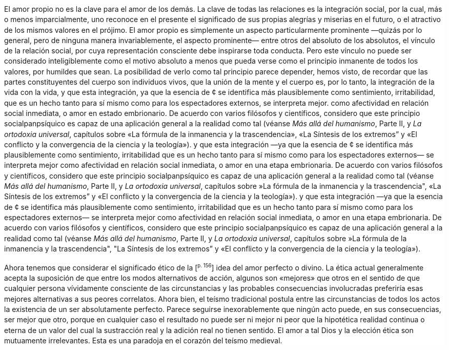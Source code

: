 El amor propio no es la clave para el amor de los demás. La clave de todas las relaciones es la integración social, por la cual, más o menos imparcialmente, uno reconoce en el presente el significado de sus propias alegrías y miserias en el futuro, o el atractivo de los mismos valores en el prójimo. El amor propio es simplemente un aspecto particularmente prominente —quizás por lo general, pero de ninguna manera invariablemente, el aspecto prominente— entre otros del absoluto de los absolutos, el vínculo de la relación social, por cuya representación consciente debe inspirarse toda conducta. Pero este vínculo no puede ser considerado inteligiblemente como el motivo absoluto a menos que pueda verse como el principio inmanente de todos los valores, por humildes que sean. La posibilidad de verlo como tal principio parece depender, hemos visto, de recordar que las partes constituyentes del cuerpo son individuos vivos, que la unión de la mente y el cuerpo es, por lo tanto, la integración de la vida con la vida, y que esta integración, ya que la esencia de ¢ se identifica más plausiblemente como sentimiento, irritabilidad, que es un hecho tanto para sí mismo como para los espectadores externos, se interpreta mejor. como afectividad en relación social inmediata, o amor en estado embrionario. De acuerdo con varios filósofos y científicos, considero que este principio socialpanpsíquico es capaz de una aplicación general a la realidad como tal (véanse _Más allá del humanismo_, Parte II, y _La ortodoxia universal_, capítulos sobre «La fórmula de la inmanencia y la trascendencia», «La Síntesis de los extremos” y «El conflicto y la convergencia de la ciencia y la teología»). y que esta integración —ya que la esencia de ¢ se identifica más plausiblemente como sentimiento, irritabilidad que es un hecho tanto para sí mismo como para los espectadores externos— se interpreta mejor como afectividad en relación social inmediata, o amor en una etapa embrionaria. De acuerdo con varios filósofos y científicos, considero que este principio socialpanpsíquico es capaz de una aplicación general a la realidad como tal (véanse _Más allá del humanismo_, Parte II, y _La ortodoxia universal_, capítulos sobre »La fórmula de la inmanencia y la trascendencia", «La Síntesis de los extremos” y «El conflicto y la convergencia de la ciencia y la teología»). y que esta integración —ya que la esencia de ¢ se identifica más plausiblemente como sentimiento, irritabilidad que es un hecho tanto para sí mismo como para los espectadores externos— se interpreta mejor como afectividad en relación social inmediata, o amor en una etapa embrionaria. De acuerdo con varios filósofos y científicos, considero que este principio socialpanpsíquico es capaz de una aplicación general a la realidad como tal (véanse _Más allá del humanismo_, Parte II, y _La ortodoxia universal_, capítulos sobre »La fórmula de la inmanencia y la trascendencia", "La Síntesis de los extremos” y «El conflicto y la convergencia de la ciencia y la teología»).

Ahora tenemos que considerar el significado ético de la <span id="p156">[<sup><small>p. 156</small></sup>]</span> idea del amor perfecto o divino. La ética actual generalmente acepta la suposición de que entre los modos alternativos de acción, algunos son «mejores» que otros en el sentido de que cualquier persona vívidamente consciente de las circunstancias y las probables consecuencias involucradas preferiría esas mejores alternativas a sus peores correlatos. Ahora bien, el teísmo tradicional postula entre las circunstancias de todos los actos la existencia de un ser absolutamente perfecto. Parece seguirse inexorablemente que ningún acto puede, en sus consecuencias, ser mejor que otro, porque en cualquier caso el resultado no puede ser ni mejor ni peor que la hipotética realidad continua o eterna de un valor del cual la sustracción real y la adición real no tienen sentido. El amor a tal Dios y la elección ética son mutuamente irrelevantes. Esta es una paradoja en el corazón del teísmo medieval.


[^1]: De Booth Tarkington, _Seventeen_ (Harper & Bros., 1915). pags. 131.
[^2]: El intento más plausible que conozco de interpretar a Dios como la mente grupal de la humanidad se presenta en _Psychology and the Religious Quest_ de RB Cattell (Thomas Nelson & Sons, 1938)
[^3]: Según Peirce, la acción racional presupone que nuestros intereses «abarcan a toda la comunidad» y que esta comunidad «alcanza, aunque sea vagamente, más allá de esta época geológica, más allá de todos los límites» (Papers, II, 654; también V, 952-37). Por lo tanto, la lógica «requiere inexorablemente» que vivamos para una meta eterna.